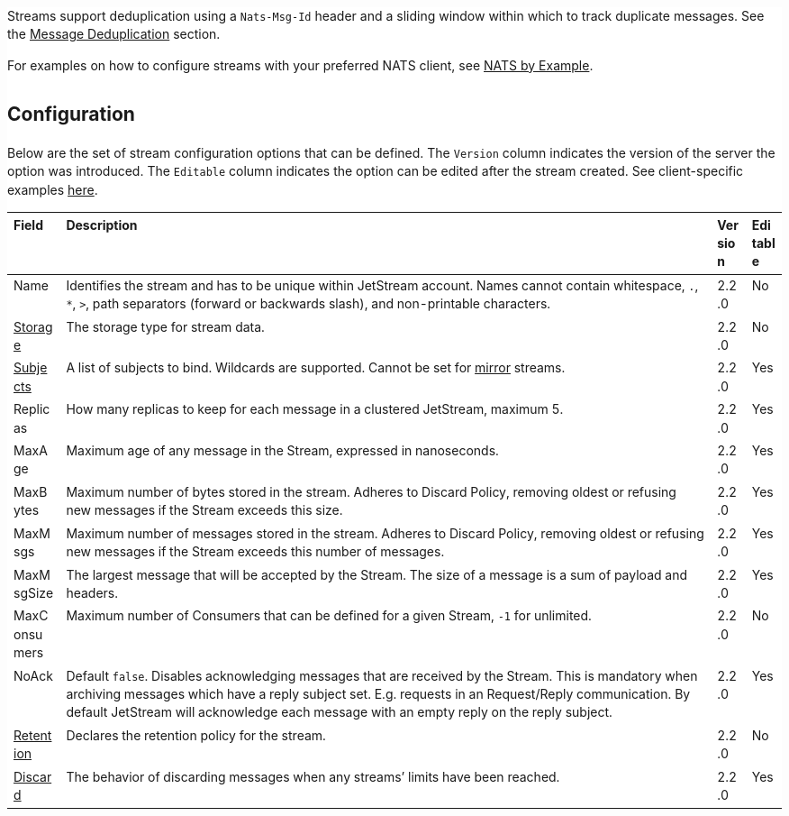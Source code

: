 Streams support deduplication using a `Nats-Msg-Id` header and a sliding window within which to track duplicate messages. See the [Message Deduplication](../../using-nats/jetstream/model_deep_dive.md#message-deduplication) section.

For examples on how to configure streams with your preferred NATS client, see [NATS by Example](https://natsbyexample.com).

## Configuration

Below are the set of stream configuration options that can be defined. The `Version` column indicates the version of the server the option was introduced. The `Editable` column indicates the option can be edited after the stream created. See client-specific examples [here](https://natsbyexample.com).

| Field                                 | Description                                                                                                                                                                                                                                                                                               | Version | Editable             |
|:--------------------------------------|:----------------------------------------------------------------------------------------------------------------------------------------------------------------------------------------------------------------------------------------------------------------------------------------------------------|:--------|:---------------------|
| Name                                  | Identifies the stream and has to be unique within JetStream account. Names cannot contain whitespace, `.`, `*`, `>`, path separators (forward or backwards slash), and non-printable characters.                                                                                                          | 2.2.0   | No                   |
| [Storage](#storagetype)               | The storage type for stream data.                                                                                                                                                                                                                                                                         | 2.2.0   | No                   |
| [Subjects](#subjects)                 | A list of subjects to bind. Wildcards are supported. Cannot be set for [mirror](#mirrors) streams.                                                                                                                                                                                                        | 2.2.0   | Yes                  |
| Replicas                              | How many replicas to keep for each message in a clustered JetStream, maximum 5.                                                                                                                                                                                                                           | 2.2.0   | Yes                  |
| MaxAge                                | Maximum age of any message in the Stream, expressed in nanoseconds.                                                                                                                                                                                                                                       | 2.2.0   | Yes                  |
| MaxBytes                              | Maximum number of bytes stored in the stream. Adheres to Discard Policy, removing oldest or refusing new messages if the Stream exceeds this size.                                                                                                                                                        | 2.2.0   | Yes                  |
| MaxMsgs                               | Maximum number of messages stored in the stream. Adheres to Discard Policy, removing oldest or refusing new messages if the Stream exceeds this number of messages.                                                                                                                                       | 2.2.0   | Yes                  |
| MaxMsgSize                            | The largest message that will be accepted by the Stream. The size of a message is a sum of payload and headers.                                                                                                                                                                                           | 2.2.0   | Yes                  |
| MaxConsumers                          | Maximum number of Consumers that can be defined for a given Stream, `-1` for unlimited.                                                                                                                                                                                                                   | 2.2.0   | No                   |
| NoAck                                 | Default `false`. Disables acknowledging messages that are received by the Stream. This is mandatory when archiving messages which have a reply subject set. E.g. requests in an Request/Reply communication. By default JetStream will acknowledge each message with an empty reply on the reply subject. | 2.2.0   | Yes                  |
| [Retention](#retentionpolicy)         | Declares the retention policy for the stream.                                                                                                                                                                                                                                                             | 2.2.0   | No                   |
| [Discard](#discardpolicy)             | The behavior of discarding messages when any streams’ limits have been reached.                                                                                                                                                                                                                           | 2.2.0   | Yes                  |